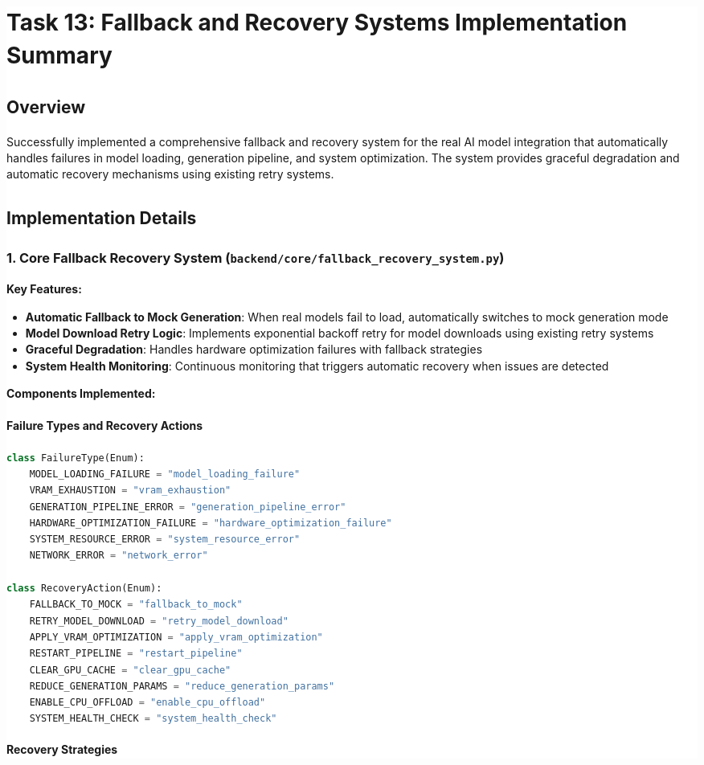 # Task 13: Fallback and Recovery Systems Implementation Summary

## Overview

Successfully implemented a comprehensive fallback and recovery system for the real AI model integration that automatically handles failures in model loading, generation pipeline, and system optimization. The system provides graceful degradation and automatic recovery mechanisms using existing retry systems.

## Implementation Details

### 1. Core Fallback Recovery System (`backend/core/fallback_recovery_system.py`)

**Key Features:**

- **Automatic Fallback to Mock Generation**: When real models fail to load, automatically switches to mock generation mode
- **Model Download Retry Logic**: Implements exponential backoff retry for model downloads using existing retry systems
- **Graceful Degradation**: Handles hardware optimization failures with fallback strategies
- **System Health Monitoring**: Continuous monitoring that triggers automatic recovery when issues are detected

**Components Implemented:**

#### Failure Types and Recovery Actions

```python
class FailureType(Enum):
    MODEL_LOADING_FAILURE = "model_loading_failure"
    VRAM_EXHAUSTION = "vram_exhaustion"
    GENERATION_PIPELINE_ERROR = "generation_pipeline_error"
    HARDWARE_OPTIMIZATION_FAILURE = "hardware_optimization_failure"
    SYSTEM_RESOURCE_ERROR = "system_resource_error"
    NETWORK_ERROR = "network_error"

class RecoveryAction(Enum):
    FALLBACK_TO_MOCK = "fallback_to_mock"
    RETRY_MODEL_DOWNLOAD = "retry_model_download"
    APPLY_VRAM_OPTIMIZATION = "apply_vram_optimization"
    RESTART_PIPELINE = "restart_pipeline"
    CLEAR_GPU_CACHE = "clear_gpu_cache"
    REDUCE_GENERATION_PARAMS = "reduce_generation_params"
    ENABLE_CPU_OFFLOAD = "enable_cpu_offload"
    SYSTEM_HEALTH_CHECK = "system_health_check"
```

#### Recovery Strategies
